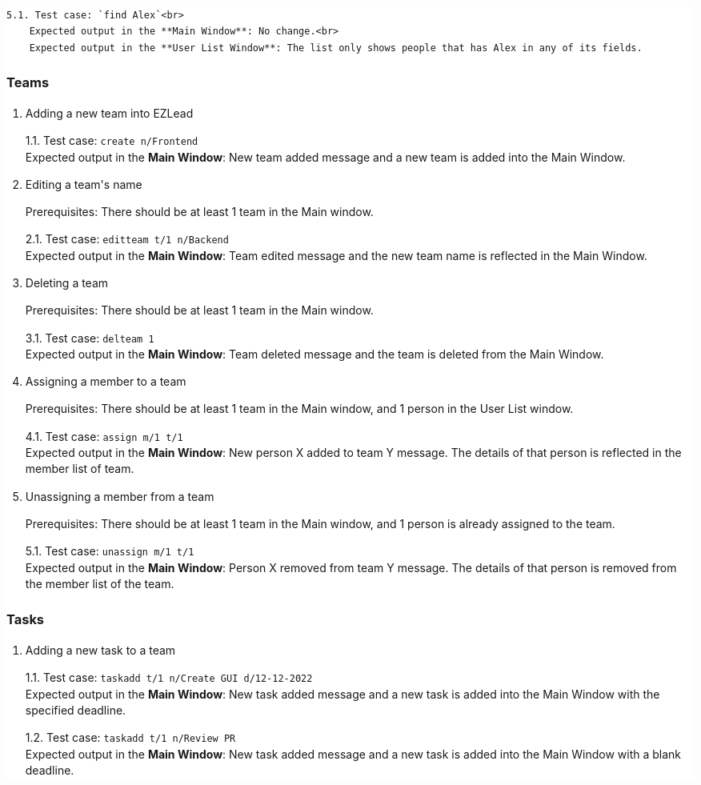    5.1. Test case: `find Alex`<br>
        Expected output in the **Main Window**: No change.<br>
        Expected output in the **User List Window**: The list only shows people that has Alex in any of its fields.

### Teams

1. Adding a new team into EZLead

    1.1. Test case: `create n/Frontend`<br>
        Expected output in the **Main Window**: New team added message and a new team is added into the Main Window.

2. Editing a team's name

    Prerequisites: There should be at least 1 team in the Main window.

    2.1. Test case: `editteam t/1 n/Backend`<br>
        Expected output in the **Main Window**: Team edited message and the new team name is reflected in the Main Window.

3. Deleting a team

    Prerequisites: There should be at least 1 team in the Main window.

    3.1. Test case: `delteam 1`<br>
        Expected output in the **Main Window**: Team deleted message and the team is deleted from the Main Window.

4. Assigning a member to a team

    Prerequisites: There should be at least 1 team in the Main window, and 1 person in the User List window.

    4.1. Test case: `assign m/1 t/1`<br>
        Expected output in the **Main Window**: New person X added to team Y message. The details of that person is reflected in the member list of team.

5. Unassigning a member from a team

    Prerequisites: There should be at least 1 team in the Main window, and 1 person is already assigned to the team.

    5.1. Test case: `unassign m/1 t/1`<br>
        Expected output in the **Main Window**: Person X removed from team Y message. The details of that person is removed from the member list of the team.

### Tasks

1. Adding a new task to a team

    1.1. Test case: `taskadd t/1 n/Create GUI d/12-12-2022`<br>
        Expected output in the **Main Window**: New task added message and a new task is added into the Main Window with the specified deadline.

    1.2. Test case: `taskadd t/1 n/Review PR`<br>
        Expected output in the **Main Window**: New task added message and a new task is added into the Main Window with a blank deadline.
